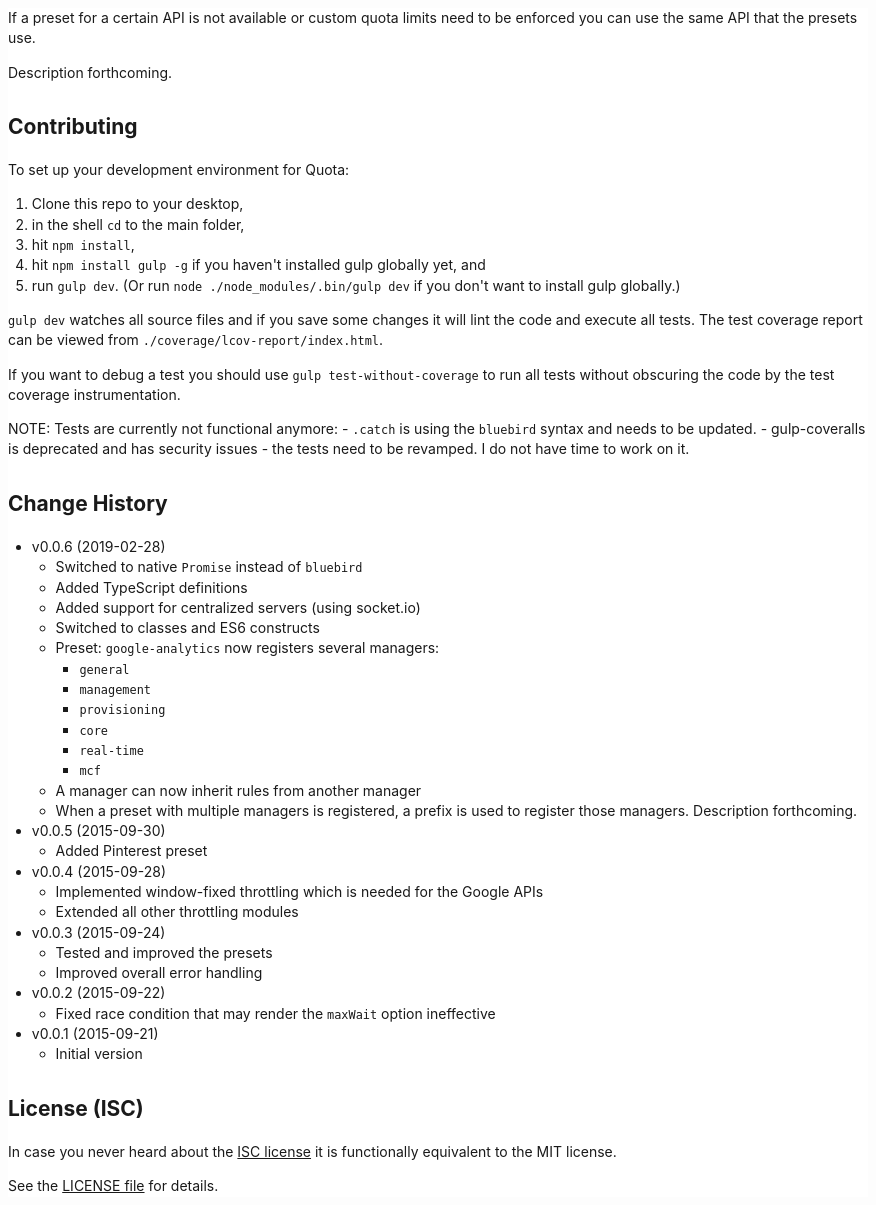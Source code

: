 If a preset for a certain API is not available or custom quota limits need to be enforced you can use the same API that the presets use.

Description forthcoming.

## Contributing

To set up your development environment for Quota:

1. Clone this repo to your desktop,
2. in the shell `cd` to the main folder,
3. hit `npm install`,
4. hit `npm install gulp -g` if you haven't installed gulp globally yet, and
5. run `gulp dev`. (Or run `node ./node_modules/.bin/gulp dev` if you don't want to install gulp globally.)

`gulp dev` watches all source files and if you save some changes it will lint the code and execute all tests. The test coverage report can be viewed from `./coverage/lcov-report/index.html`.

If you want to debug a test you should use `gulp test-without-coverage` to run all tests without obscuring the code by the test coverage instrumentation.

NOTE: Tests are currently not functional anymore:
	- `.catch` is using the `bluebird` syntax and needs to be updated.
	- gulp-coveralls is deprecated and has security issues
	- the tests need to be revamped. I do not have time to work on it.

## Change History

- v0.0.6 (2019-02-28)
	- Switched to native `Promise` instead of `bluebird` 
	- Added TypeScript definitions
	- Added support for centralized servers (using socket.io)
	- Switched to classes and ES6 constructs
	- Preset: `google-analytics` now registers several managers:
		- `general`
		- `management`
		- `provisioning`
		- `core`
		- `real-time`
		- `mcf`
	- A manager can now inherit rules from another manager
	- When a preset with multiple managers is registered, a prefix is used to register those managers. Description forthcoming.
- v0.0.5 (2015-09-30)
    - Added Pinterest preset
- v0.0.4 (2015-09-28)
    - Implemented window-fixed throttling which is needed for the Google APIs
    - Extended all other throttling modules
- v0.0.3 (2015-09-24)
    - Tested and improved the presets
    - Improved overall error handling
- v0.0.2 (2015-09-22)
    - Fixed race condition that may render the `maxWait` option ineffective
- v0.0.1 (2015-09-21)
    - Initial version

## License (ISC)

In case you never heard about the [ISC license](http://en.wikipedia.org/wiki/ISC_license) it is functionally equivalent to the MIT license.

See the [LICENSE file](LICENSE) for details.
